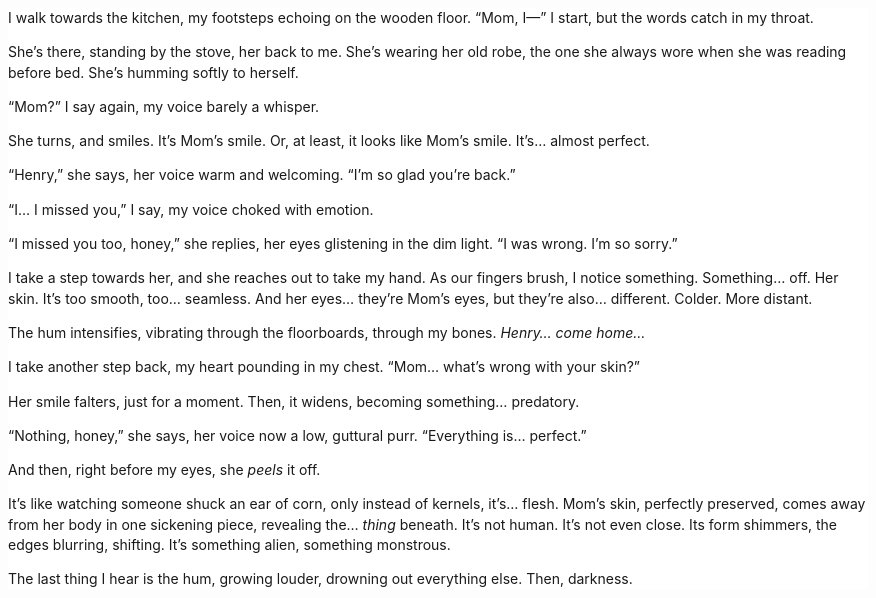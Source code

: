 I walk towards the kitchen, my footsteps echoing on the wooden floor. “Mom, I—” I start, but the words catch in my throat.

She’s there, standing by the stove, her back to me. She’s wearing her old robe, the one she always wore when she was reading before bed. She’s humming softly to herself.

“Mom?” I say again, my voice barely a whisper.

She turns, and smiles. It’s Mom’s smile. Or, at least, it looks like Mom’s smile. It’s… almost perfect.

“Henry,” she says, her voice warm and welcoming. “I’m so glad you’re back.”

“I… I missed you,” I say, my voice choked with emotion.

“I missed you too, honey,” she replies, her eyes glistening in the dim light. “I was wrong. I’m so sorry.”

I take a step towards her, and she reaches out to take my hand. As our fingers brush, I notice something. Something… off. Her skin. It’s too smooth, too… seamless. And her eyes… they’re Mom’s eyes, but they’re also… different. Colder. More distant.

The hum intensifies, vibrating through the floorboards, through my bones. *Henry… come home…*

I take another step back, my heart pounding in my chest. “Mom… what’s wrong with your skin?”

Her smile falters, just for a moment. Then, it widens, becoming something… predatory.

“Nothing, honey,” she says, her voice now a low, guttural purr. “Everything is… perfect.”

And then, right before my eyes, she *peels* it off.

It’s like watching someone shuck an ear of corn, only instead of kernels, it’s… flesh. Mom’s skin, perfectly preserved, comes away from her body in one sickening piece, revealing the… *thing* beneath. It’s not human. It’s not even close. Its form shimmers, the edges blurring, shifting. It’s something alien, something monstrous.

The last thing I hear is the hum, growing louder, drowning out everything else. Then, darkness.